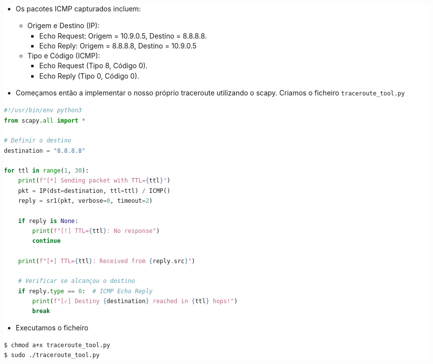 - Os pacotes ICMP capturados incluem:
  - Origem e Destino (IP):
    - Echo Request: Origem = 10.9.0.5, Destino = 8.8.8.8.
    - Echo Reply: Origem = 8.8.8.8, Destino = 10.9.0.5
  - Tipo e Código (ICMP):
    - Echo Request (Tipo 8, Código 0).
    - Echo Reply (Tipo 0, Código 0).
  
- Começamos então a implementar o nosso próprio traceroute utilizando o scapy. Criamos o ficheiro `traceroute_tool.py`

```py
#!/usr/bin/env python3
from scapy.all import *

# Definir o destino
destination = "8.8.8.8"

for ttl in range(1, 30):
    print(f"[*] Sending packet with TTL={ttl}")
    pkt = IP(dst=destination, ttl=ttl) / ICMP()
    reply = sr1(pkt, verbose=0, timeout=2)

    if reply is None:
        print(f"[!] TTL={ttl}: No response")
        continue

    print(f"[+] TTL={ttl}: Received from {reply.src}")

    # Verificar se alcançou o destino
    if reply.type == 0:  # ICMP Echo Reply
        print(f"[✓] Destiny {destination} reached in {ttl} hops!")
        break
```

- Executamos o ficheiro

```bash
$ chmod a+x traceroute_tool.py
$ sudo ./traceroute_tool.py
```